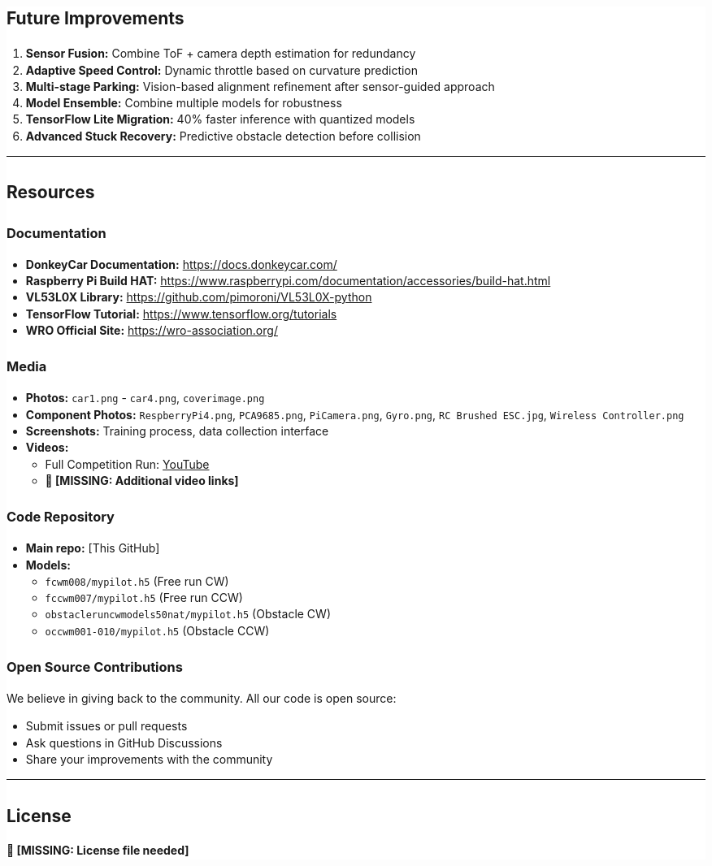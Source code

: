 
## Future Improvements

1. **Sensor Fusion:** Combine ToF + camera depth estimation for redundancy
2. **Adaptive Speed Control:** Dynamic throttle based on curvature prediction
3. **Multi-stage Parking:** Vision-based alignment refinement after sensor-guided approach
4. **Model Ensemble:** Combine multiple models for robustness
5. **TensorFlow Lite Migration:** 40% faster inference with quantized models
6. **Advanced Stuck Recovery:** Predictive obstacle detection before collision

---

## Resources

### Documentation
- **DonkeyCar Documentation:** https://docs.donkeycar.com/
- **Raspberry Pi Build HAT:** https://www.raspberrypi.com/documentation/accessories/build-hat.html
- **VL53L0X Library:** https://github.com/pimoroni/VL53L0X-python
- **TensorFlow Tutorial:** https://www.tensorflow.org/tutorials
- **WRO Official Site:** https://wro-association.org/

### Media
- **Photos:** `car1.png` - `car4.png`, `coverimage.png`
- **Component Photos:** `RespberryPi4.png`, `PCA9685.png`, `PiCamera.png`, `Gyro.png`, `RC Brushed ESC.jpg`, `Wireless Controller.png`
- **Screenshots:** Training process, data collection interface
- **Videos:** 
  - Full Competition Run: [YouTube](https://youtu.be/cEDCCi7XaPo)
  - **🔴 [MISSING: Additional video links]**

### Code Repository
- **Main repo:** [This GitHub]
- **Models:** 
  - `fcwm008/mypilot.h5` (Free run CW)
  - `fccwm007/mypilot.h5` (Free run CCW)
  - `obstacleruncwmodels50nat/mypilot.h5` (Obstacle CW)
  - `occwm001-010/mypilot.h5` (Obstacle CCW)

### Open Source Contributions

We believe in giving back to the community. All our code is open source:
- Submit issues or pull requests
- Ask questions in GitHub Discussions
- Share your improvements with the community

---

## License

**🔴 [MISSING: License file needed]**
